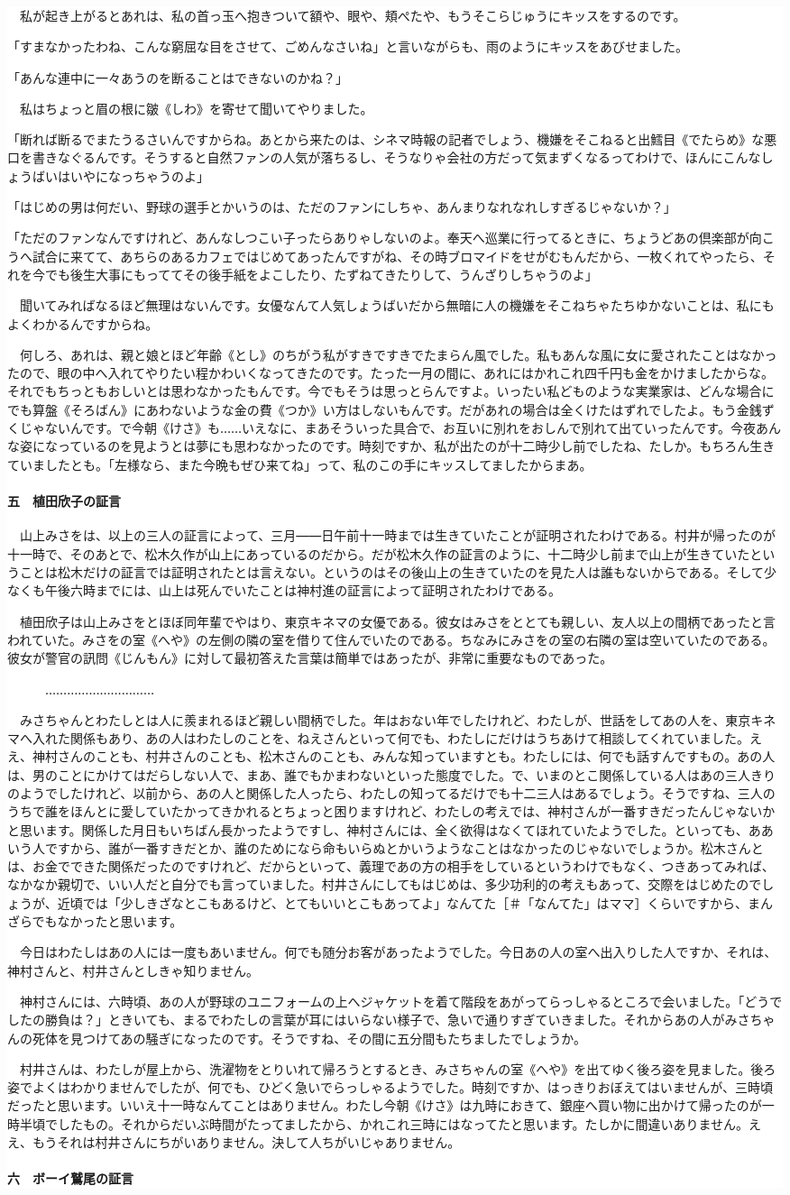 　私が起き上がるとあれは、私の首っ玉へ抱きついて額や、眼や、頬ぺたや、もうそこらじゅうにキッスをするのです。

「すまなかったわね、こんな窮屈な目をさせて、ごめんなさいね」と言いながらも、雨のようにキッスをあびせました。

「あんな連中に一々あうのを断ることはできないのかね？」

　私はちょっと眉の根に皺《しわ》を寄せて聞いてやりました。

「断れば断るでまたうるさいんですからね。あとから来たのは、シネマ時報の記者でしょう、機嫌をそこねると出鱈目《でたらめ》な悪口を書きなぐるんです。そうすると自然ファンの人気が落ちるし、そうなりゃ会社の方だって気まずくなるってわけで、ほんにこんなしょうばいはいやになっちゃうのよ」

「はじめの男は何だい、野球の選手とかいうのは、ただのファンにしちゃ、あんまりなれなれしすぎるじゃないか？」

「ただのファンなんですけれど、あんなしつこい子ったらありゃしないのよ。奉天へ巡業に行ってるときに、ちょうどあの倶楽部が向こうへ試合に来てて、あちらのあるカフェではじめてあったんですがね、その時ブロマイドをせがむもんだから、一枚くれてやったら、それを今でも後生大事にもっててその後手紙をよこしたり、たずねてきたりして、うんざりしちゃうのよ」

　聞いてみればなるほど無理はないんです。女優なんて人気しょうばいだから無暗に人の機嫌をそこねちゃたちゆかないことは、私にもよくわかるんですからね。

　何しろ、あれは、親と娘とほど年齢《とし》のちがう私がすきですきでたまらん風でした。私もあんな風に女に愛されたことはなかったので、眼の中へ入れてやりたい程かわいくなってきたのです。たった一月の間に、あれにはかれこれ四千円も金をかけましたからな。それでもちっともおしいとは思わなかったもんです。今でもそうは思っとらんですよ。いったい私どものような実業家は、どんな場合にでも算盤《そろばん》にあわないような金の費《つか》い方はしないもんです。だがあれの場合は全くけたはずれでしたよ。もう金銭ずくじゃないんです。で今朝《けさ》も……いえなに、まあそういった具合で、お互いに別れをおしんで別れて出ていったんです。今夜あんな姿になっているのを見ようとは夢にも思わなかったのです。時刻ですか、私が出たのが十二時少し前でしたね、たしか。もちろん生きていましたとも。「左様なら、また今晩もぜひ来てね」って、私のこの手にキッスしてましたからまあ。



#### 五　植田欣子の証言




　山上みさをは、以上の三人の証言によって、三月――日午前十一時までは生きていたことが証明されたわけである。村井が帰ったのが十一時で、そのあとで、松木久作が山上にあっているのだから。だが松木久作の証言のように、十二時少し前まで山上が生きていたということは松木だけの証言では証明されたとは言えない。というのはその後山上の生きていたのを見た人は誰もないからである。そして少なくも午後六時までには、山上は死んでいたことは神村進の証言によって証明されたわけである。

　植田欣子は山上みさをとほぼ同年輩でやはり、東京キネマの女優である。彼女はみさをととても親しい、友人以上の間柄であったと言われていた。みさをの室《へや》の左側の隣の室を借りて住んでいたのである。ちなみにみさをの室の右隣の室は空いていたのである。彼女が警官の訊問《じんもん》に対して最初答えた言葉は簡単ではあったが、非常に重要なものであった。

　　　…………………………

　みさちゃんとわたしとは人に羨まれるほど親しい間柄でした。年はおない年でしたけれど、わたしが、世話をしてあの人を、東京キネマへ入れた関係もあり、あの人はわたしのことを、ねえさんといって何でも、わたしにだけはうちあけて相談してくれていました。ええ、神村さんのことも、村井さんのことも、松木さんのことも、みんな知っていますとも。わたしには、何でも話すんですもの。あの人は、男のことにかけてはだらしない人で、まあ、誰でもかまわないといった態度でした。で、いまのとこ関係している人はあの三人きりのようでしたけれど、以前から、あの人と関係した人ったら、わたしの知ってるだけでも十二三人はあるでしょう。そうですね、三人のうちで誰をほんとに愛していたかってきかれるとちょっと困りますけれど、わたしの考えでは、神村さんが一番すきだったんじゃないかと思います。関係した月日もいちばん長かったようですし、神村さんには、全く欲得はなくてほれていたようでした。といっても、ああいう人ですから、誰が一番すきだとか、誰のためになら命もいらぬとかいうようなことはなかったのじゃないでしょうか。松木さんとは、お金でできた関係だったのですけれど、だからといって、義理であの方の相手をしているというわけでもなく、つきあってみれば、なかなか親切で、いい人だと自分でも言っていました。村井さんにしてもはじめは、多少功利的の考えもあって、交際をはじめたのでしょうが、近頃では「少しきざなとこもあるけど、とてもいいとこもあってよ」なんてた［＃「なんてた」はママ］くらいですから、まんざらでもなかったと思います。

　今日はわたしはあの人には一度もあいません。何でも随分お客があったようでした。今日あの人の室へ出入りした人ですか、それは、神村さんと、村井さんとしきゃ知りません。

　神村さんには、六時頃、あの人が野球のユニフォームの上へジャケットを着て階段をあがってらっしゃるところで会いました。「どうでしたの勝負は？」ときいても、まるでわたしの言葉が耳にはいらない様子で、急いで通りすぎていきました。それからあの人がみさちゃんの死体を見つけてあの騒ぎになったのです。そうですね、その間に五分間もたちましたでしょうか。

　村井さんは、わたしが屋上から、洗濯物をとりいれて帰ろうとするとき、みさちゃんの室《へや》を出てゆく後ろ姿を見ました。後ろ姿でよくはわかりませんでしたが、何でも、ひどく急いでらっしゃるようでした。時刻ですか、はっきりおぼえてはいませんが、三時頃だったと思います。いいえ十一時なんてことはありません。わたし今朝《けさ》は九時におきて、銀座へ買い物に出かけて帰ったのが一時半頃でしたもの。それからだいぶ時間がたってましたから、かれこれ三時にはなってたと思います。たしかに間違いありません。ええ、もうそれは村井さんにちがいありません。決して人ちがいじゃありません。



#### 六　ボーイ鷲尾の証言

